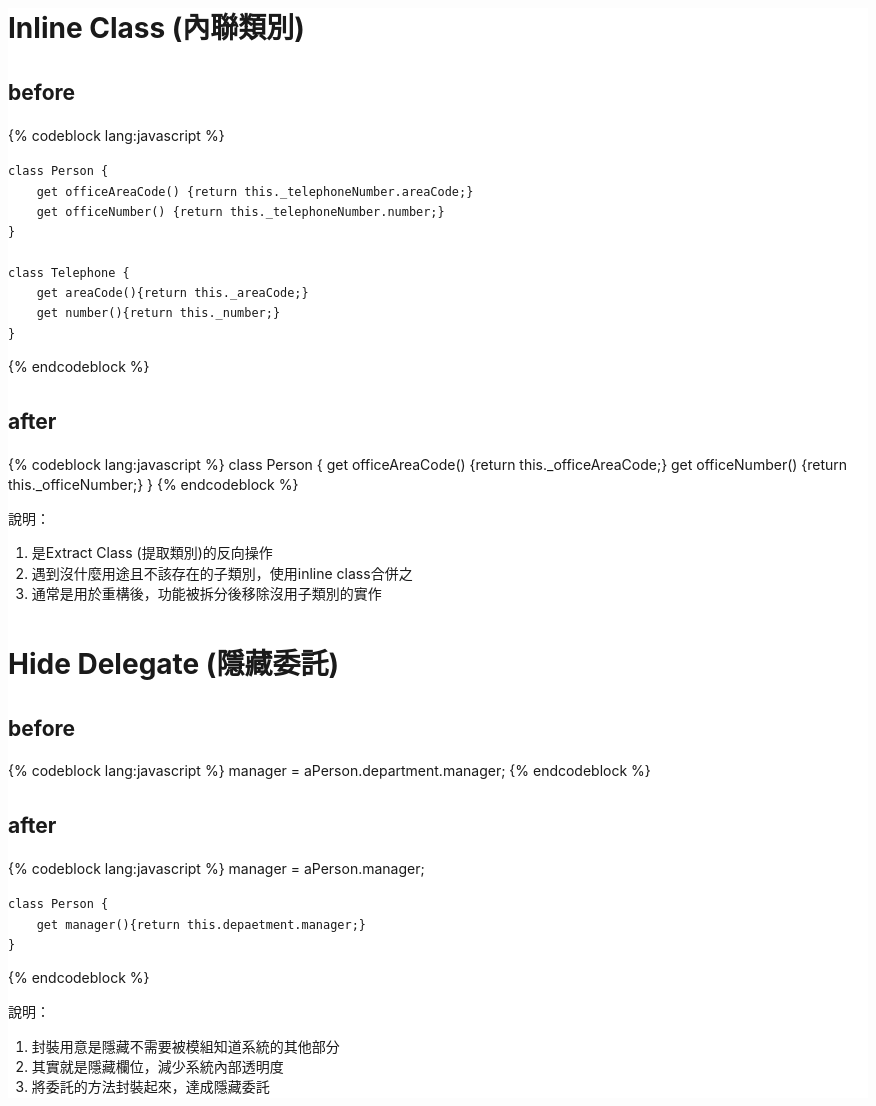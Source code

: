 # Inline Class (內聯類別)<a name="InlineClass"></a>

## before
{% codeblock lang:javascript %}

    class Person {
        get officeAreaCode() {return this._telephoneNumber.areaCode;}
        get officeNumber() {return this._telephoneNumber.number;}
    }

    class Telephone {
        get areaCode(){return this._areaCode;}
        get number(){return this._number;}
    }
{% endcodeblock %}

## after
{% codeblock lang:javascript %}
    class Person {
        get officeAreaCode() {return this._officeAreaCode;}
        get officeNumber() {return this._officeNumber;}
    }
{% endcodeblock %}

說明：  
1. 是Extract Class (提取類別)的反向操作  
2. 遇到沒什麼用途且不該存在的子類別，使用inline class合併之  
3. 通常是用於重構後，功能被拆分後移除沒用子類別的實作  

# Hide Delegate (隱藏委託)<a name="HideDelegate"></a>

## before
{% codeblock lang:javascript %}
    manager = aPerson.department.manager;
{% endcodeblock %}

## after
{% codeblock lang:javascript %}
    manager = aPerson.manager;

    class Person {
        get manager(){return this.depaetment.manager;}
    }
{% endcodeblock %}

說明：  
1. 封裝用意是隱藏不需要被模組知道系統的其他部分  
2. 其實就是隱藏欄位，減少系統內部透明度  
3. 將委託的方法封裝起來，達成隱藏委託  
